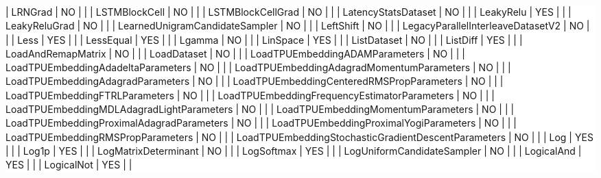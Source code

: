 | LRNGrad                                                                                       | NO        |                              |
| LSTMBlockCell                                                                                 | NO        |                              |
| LSTMBlockCellGrad                                                                             | NO        |                              |
| LatencyStatsDataset                                                                           | NO        |                              |
| LeakyRelu                                                                                     | YES       |                              |
| LeakyReluGrad                                                                                 | NO        |                              |
| LearnedUnigramCandidateSampler                                                                | NO        |                              |
| LeftShift                                                                                     | NO        |                              |
| LegacyParallelInterleaveDatasetV2                                                             | NO        |                              |
| Less                                                                                          | YES       |                              |
| LessEqual                                                                                     | YES       |                              |
| Lgamma                                                                                        | NO        |                              |
| LinSpace                                                                                      | YES       |                              |
| ListDataset                                                                                   | NO        |                              |
| ListDiff                                                                                      | YES       |                              |
| LoadAndRemapMatrix                                                                            | NO        |                              |
| LoadDataset                                                                                   | NO        |                              |
| LoadTPUEmbeddingADAMParameters                                                                | NO        |                              |
| LoadTPUEmbeddingAdadeltaParameters                                                            | NO        |                              |
| LoadTPUEmbeddingAdagradMomentumParameters                                                     | NO        |                              |
| LoadTPUEmbeddingAdagradParameters                                                             | NO        |                              |
| LoadTPUEmbeddingCenteredRMSPropParameters                                                     | NO        |                              |
| LoadTPUEmbeddingFTRLParameters                                                                | NO        |                              |
| LoadTPUEmbeddingFrequencyEstimatorParameters                                                  | NO        |                              |
| LoadTPUEmbeddingMDLAdagradLightParameters                                                     | NO        |                              |
| LoadTPUEmbeddingMomentumParameters                                                            | NO        |                              |
| LoadTPUEmbeddingProximalAdagradParameters                                                     | NO        |                              |
| LoadTPUEmbeddingProximalYogiParameters                                                        | NO        |                              |
| LoadTPUEmbeddingRMSPropParameters                                                             | NO        |                              |
| LoadTPUEmbeddingStochasticGradientDescentParameters                                           | NO        |                              |
| Log                                                                                           | YES       |                              |
| Log1p                                                                                         | YES       |                              |
| LogMatrixDeterminant                                                                          | NO        |                              |
| LogSoftmax                                                                                    | YES       |                              |
| LogUniformCandidateSampler                                                                    | NO        |                              |
| LogicalAnd                                                                                    | YES       |                              |
| LogicalNot                                                                                    | YES       |                              |